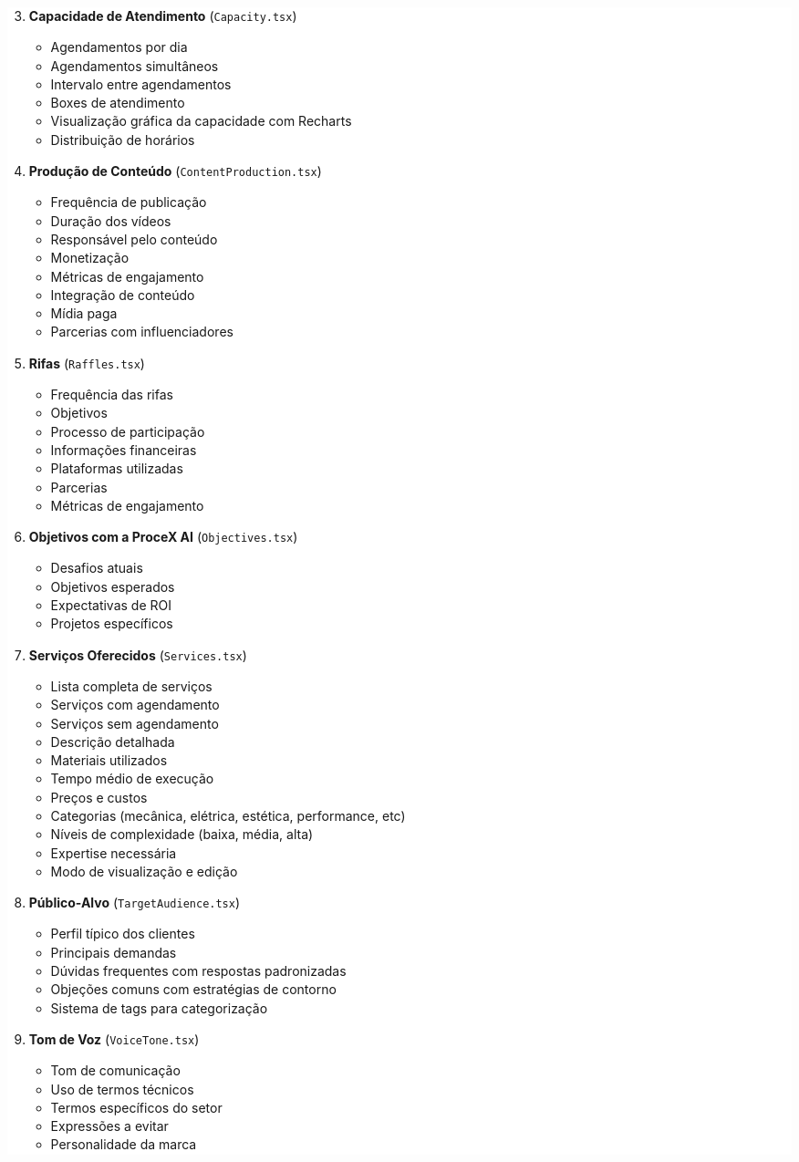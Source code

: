 3. **Capacidade de Atendimento** (`Capacity.tsx`)
   - Agendamentos por dia
   - Agendamentos simultâneos
   - Intervalo entre agendamentos
   - Boxes de atendimento
   - Visualização gráfica da capacidade com Recharts
   - Distribuição de horários

4. **Produção de Conteúdo** (`ContentProduction.tsx`)
   - Frequência de publicação
   - Duração dos vídeos
   - Responsável pelo conteúdo
   - Monetização
   - Métricas de engajamento
   - Integração de conteúdo
   - Mídia paga
   - Parcerias com influenciadores

5. **Rifas** (`Raffles.tsx`)
   - Frequência das rifas
   - Objetivos
   - Processo de participação
   - Informações financeiras
   - Plataformas utilizadas
   - Parcerias
   - Métricas de engajamento

6. **Objetivos com a ProceX AI** (`Objectives.tsx`)
   - Desafios atuais
   - Objetivos esperados
   - Expectativas de ROI
   - Projetos específicos

7. **Serviços Oferecidos** (`Services.tsx`)
   - Lista completa de serviços
   - Serviços com agendamento
   - Serviços sem agendamento
   - Descrição detalhada
   - Materiais utilizados
   - Tempo médio de execução
   - Preços e custos
   - Categorias (mecânica, elétrica, estética, performance, etc)
   - Níveis de complexidade (baixa, média, alta)
   - Expertise necessária
   - Modo de visualização e edição

8. **Público-Alvo** (`TargetAudience.tsx`)
   - Perfil típico dos clientes
   - Principais demandas
   - Dúvidas frequentes com respostas padronizadas
   - Objeções comuns com estratégias de contorno
   - Sistema de tags para categorização

9. **Tom de Voz** (`VoiceTone.tsx`)
   - Tom de comunicação
   - Uso de termos técnicos
   - Termos específicos do setor
   - Expressões a evitar
   - Personalidade da marca
